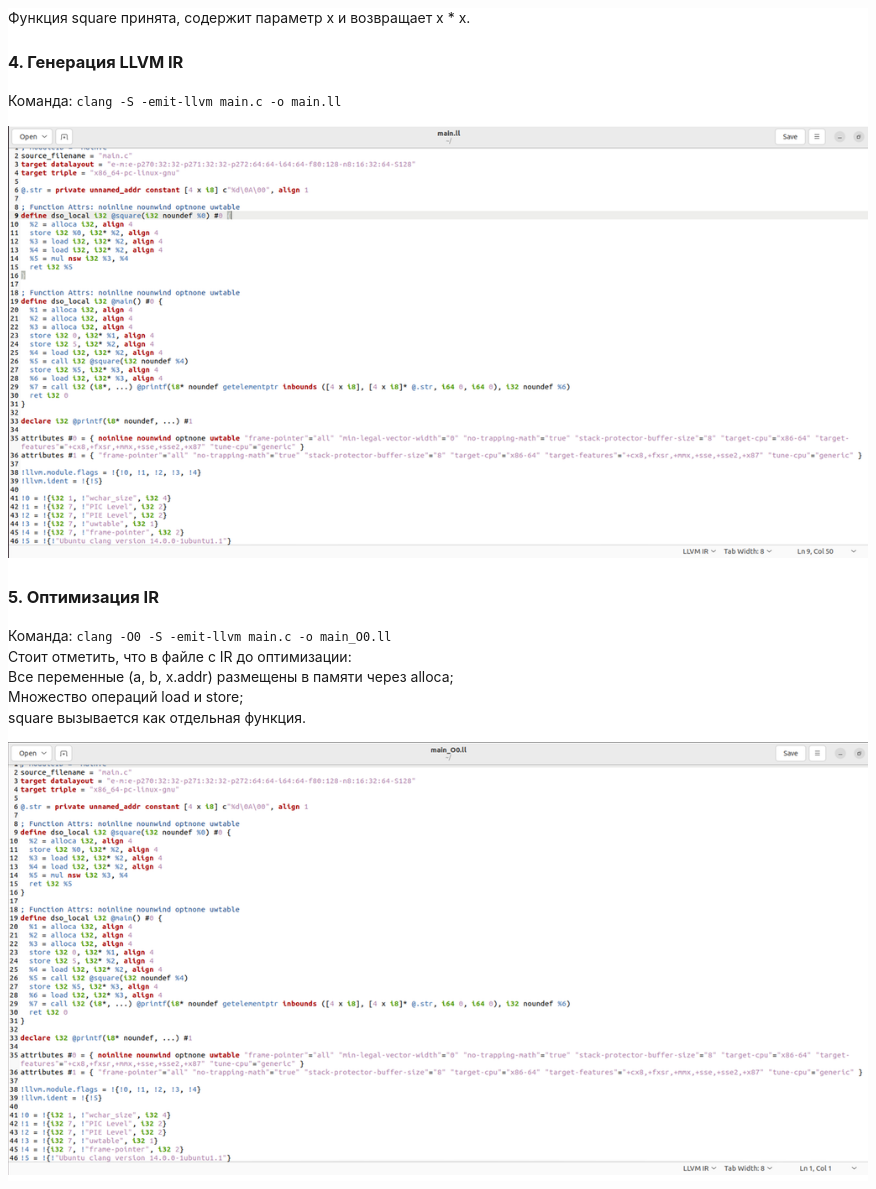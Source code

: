 Функция square принята, содержит параметр x и возвращает x * x.  

### 4.	Генерация LLVM IR  
Команда: `clang -S -emit-llvm main.c -o main.ll`  

![4](7(4).png)

### 5.	Оптимизация IR  
Команда: `clang -O0 -S -emit-llvm main.c -o main_O0.ll`  
Стоит отметить, что в файле с IR до оптимизации:  
Все переменные (a, b, x.addr) размещены в памяти через alloca;  
Множество операций load и store;  
square вызывается как отдельная функция.  

![5](7(5).png)
